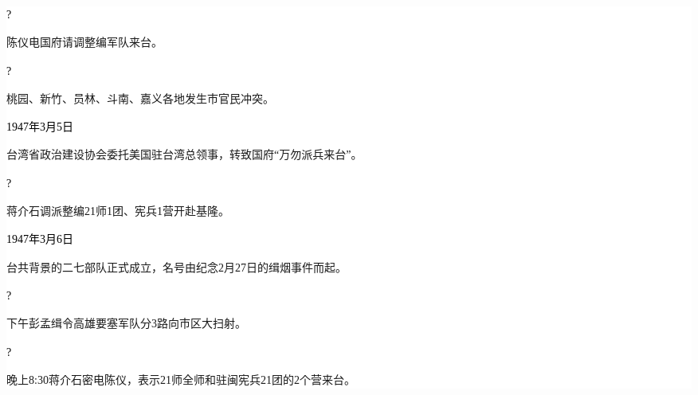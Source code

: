 <td width="115" style="width: 86.25pt; height: 31px; padding-left: 1.4pt; padding-right: 1.4pt; padding-top: 0cm; padding-bottom: 0cm">
<p class="MsoNormal"><span lang="EN-US" style="font-family: 新细明体; color: black">?</span></td>
<td width="579" nowrap style="width: 434.25pt; height: 31px; padding-left: 1.4pt; padding-right: 1.4pt; padding-top: 0cm; padding-bottom: 0cm">
<p class="MsoNormal"><span style="font-family: 新细明体">陈仪电国府请调整编军队来台。</span></td>
</tr>
<tr style="height: 36.75pt">
<td width="115" style="width: 86.25pt; height: 34px; padding-left: 1.4pt; padding-right: 1.4pt; padding-top: 0cm; padding-bottom: 0cm">
<p class="MsoNormal"><span lang="EN-US" style="font-family: 新细明体; color: black">?</span></td>
<td width="579" nowrap style="width: 434.25pt; height: 34px; padding-left: 1.4pt; padding-right: 1.4pt; padding-top: 0cm; padding-bottom: 0cm">
<p class="MsoNormal"><span style="font-family: 新细明体">桃园、新竹、员林、斗南、嘉义各地发生市官民冲突。</span></td>
</tr>
<tr style="height: 36.75pt">
<td width="115" style="width: 86.25pt; height: 36px; padding-left: 1.4pt; padding-right: 1.4pt; padding-top: 0cm; padding-bottom: 0cm">
<p class="MsoNormal"><span lang="EN-US" style="font-family: 新细明体; color: black">1947</span><span style="font-family: 新细明体; color: black">年<span lang="EN-US">3</span>月<span lang="EN-US">5</span>日</span></td>
<td width="579" nowrap style="width: 434.25pt; height: 36px; padding-left: 1.4pt; padding-right: 1.4pt; padding-top: 0cm; padding-bottom: 0cm">
<p class="MsoNormal"><span style="font-family: 新细明体">台湾省政治建设协会委托美国驻台湾总领事，转致国府“万勿派兵来台”。</span></td>
</tr>
<tr style="height: 36.75pt">
<td width="115" nowrap style="width: 86.25pt; height: 37px; padding-left: 1.4pt; padding-right: 1.4pt; padding-top: 0cm; padding-bottom: 0cm">
<p class="MsoNormal"><span lang="EN-US" style="font-family: 新细明体; color: black">?</span></td>
<td width="579" nowrap style="width: 434.25pt; height: 37px; padding-left: 1.4pt; padding-right: 1.4pt; padding-top: 0cm; padding-bottom: 0cm">
<p class="MsoNormal"><span style="font-family: 新细明体">蒋介石调派整编<span lang="EN-US">21</span>师<span lang="EN-US">1</span>团、宪兵<span lang="EN-US">1</span>营开赴基隆。</span></td>
</tr>
<tr style="height: 36.75pt">
<td width="115" nowrap style="width: 86.25pt; height: 35px; padding-left: 1.4pt; padding-right: 1.4pt; padding-top: 0cm; padding-bottom: 0cm">
<p class="MsoNormal"><span lang="EN-US" style="font-family: 新细明体; color: black">1947</span><span style="font-family: 新细明体; color: black">年<span lang="EN-US">3</span>月<span lang="EN-US">6</span>日</span></td>
<td width="579" nowrap style="width: 434.25pt; height: 35px; padding-left: 1.4pt; padding-right: 1.4pt; padding-top: 0cm; padding-bottom: 0cm">
<p class="MsoNormal"><span style="font-family: 新细明体">台共背景的二七部队正式成立，名号由纪念<span lang="EN-US">2</span>月<span lang="EN-US">27</span>日的缉烟事件而起。</span></td>
</tr>
<tr style="height: 36.75pt">
<td width="115" nowrap style="width: 86.25pt; height: 34px; padding-left: 1.4pt; padding-right: 1.4pt; padding-top: 0cm; padding-bottom: 0cm">
<p class="MsoNormal"><span lang="EN-US" style="font-family: 新细明体; color: black">?</span></td>
<td width="579" nowrap style="width: 434.25pt; height: 34px; padding-left: 1.4pt; padding-right: 1.4pt; padding-top: 0cm; padding-bottom: 0cm">
<p class="MsoNormal"><span style="font-family: 新细明体">下午彭孟缉令高雄要塞军队分<span lang="EN-US">3</span>路向市区大扫射。</span></td>
</tr>
<tr style="height: 36.75pt">
<td width="115" style="width: 86.25pt; height: 34px; padding-left: 1.4pt; padding-right: 1.4pt; padding-top: 0cm; padding-bottom: 0cm">
<p class="MsoNormal"><span lang="EN-US" style="font-family: 新细明体; color: black">?</span></td>
<td width="579" nowrap style="width: 434.25pt; height: 34px; padding-left: 1.4pt; padding-right: 1.4pt; padding-top: 0cm; padding-bottom: 0cm">
<p class="MsoNormal"><span style="font-family: 新细明体">晚上<span lang="EN-US">8:30</span>蒋介石密电陈仪，表示<span lang="EN-US">21</span>师全师和驻闽宪兵<span lang="EN-US">21</span>团的<span lang="EN-US">2</span>个营来台。 </span></td>
</tr>